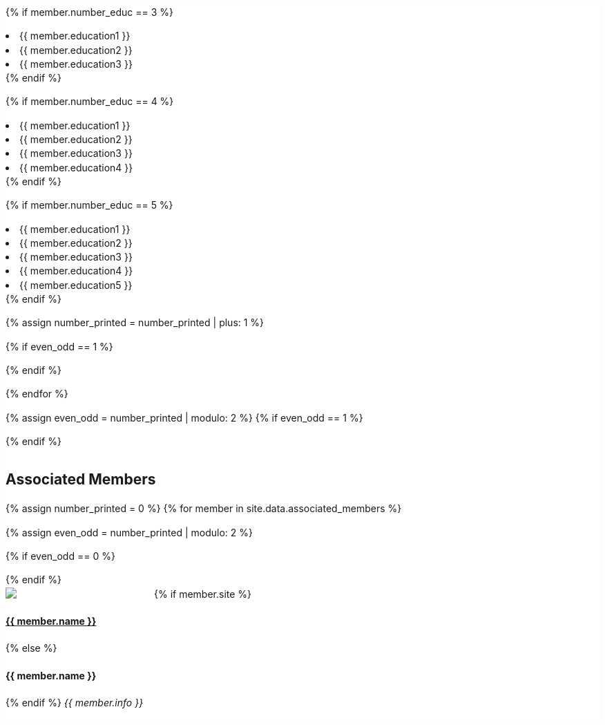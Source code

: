  {% if member.number_educ == 3 %}
  <li> {{ member.education1 }} </li>
  <li> {{ member.education2 }} </li>
  <li> {{ member.education3 }} </li>
  {% endif %}

  {% if member.number_educ == 4 %}
  <li> {{ member.education1 }} </li>
  <li> {{ member.education2 }} </li>
  <li> {{ member.education3 }} </li>
  <li> {{ member.education4 }} </li>
  {% endif %}

  {% if member.number_educ == 5 %}
  <li> {{ member.education1 }} </li>
  <li> {{ member.education2 }} </li>
  <li> {{ member.education3 }} </li>
  <li> {{ member.education4 }} </li>
  <li> {{ member.education5 }} </li>
  {% endif %}

  </ul>
</div>

{% assign number_printed = number_printed | plus: 1 %}

{% if even_odd == 1 %}
</div>
{% endif %}

{% endfor %}

{% assign even_odd = number_printed | modulo: 2 %}
{% if even_odd == 1 %}
</div>
{% endif %}

## Associated Members
{% assign number_printed = 0 %}
{% for member in site.data.associated_members %}

{% assign even_odd = number_printed | modulo: 2 %}

{% if even_odd == 0 %}
<div class="row">
{% endif %}


<div class="col-sm-6 clearfix">
  <img src="{{ site.url }}{{ site.baseurl }}/images/team/{{ member.photo }}" class="img-responsive" width="25%" style="float: left" />
  {% if member.site  %}
  <h4><a href="{{ member.site }}">{{ member.name }}</a></h4>
  {% else %}
  <h4>{{ member.name }}</h4>
  {% endif %}
  <i>{{ member.info }} 
  <ul style="overflow: hidden">
